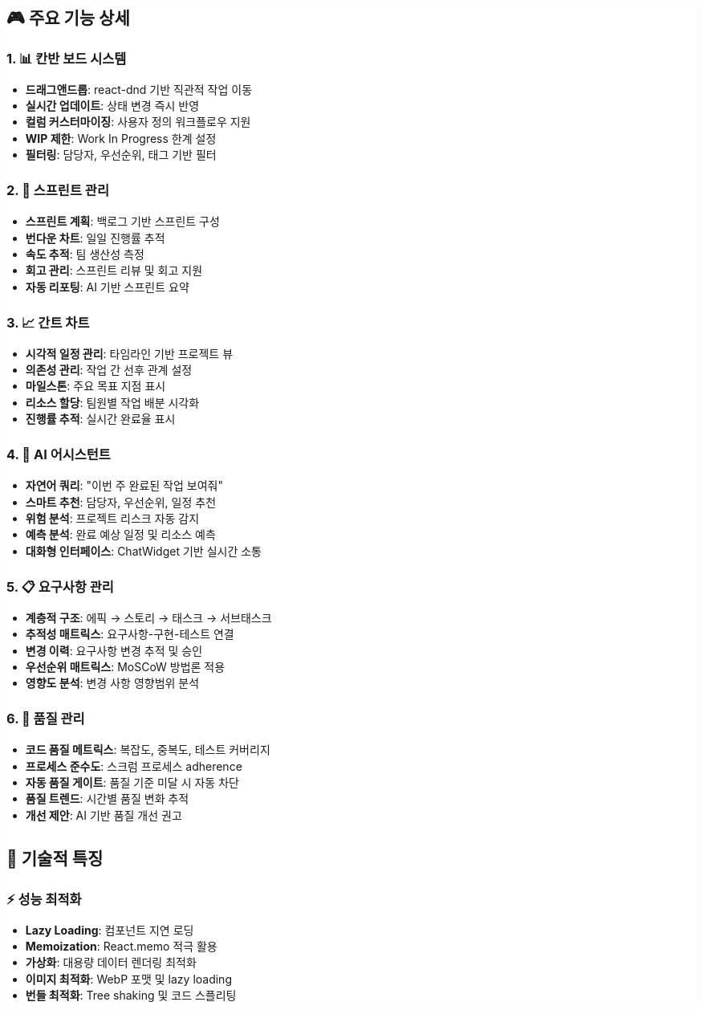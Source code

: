 ## 🎮 주요 기능 상세

### 1. 📊 칸반 보드 시스템
- **드래그앤드롭**: react-dnd 기반 직관적 작업 이동
- **실시간 업데이트**: 상태 변경 즉시 반영
- **컬럼 커스터마이징**: 사용자 정의 워크플로우 지원
- **WIP 제한**: Work In Progress 한계 설정
- **필터링**: 담당자, 우선순위, 태그 기반 필터

### 2. 📅 스프린트 관리
- **스프린트 계획**: 백로그 기반 스프린트 구성
- **번다운 차트**: 일일 진행률 추적
- **속도 추적**: 팀 생산성 측정
- **회고 관리**: 스프린트 리뷰 및 회고 지원
- **자동 리포팅**: AI 기반 스프린트 요약

### 3. 📈 간트 차트
- **시각적 일정 관리**: 타임라인 기반 프로젝트 뷰
- **의존성 관리**: 작업 간 선후 관계 설정
- **마일스톤**: 주요 목표 지점 표시
- **리소스 할당**: 팀원별 작업 배분 시각화
- **진행률 추적**: 실시간 완료율 표시

### 4. 🤖 AI 어시스턴트
- **자연어 쿼리**: "이번 주 완료된 작업 보여줘"
- **스마트 추천**: 담당자, 우선순위, 일정 추천
- **위험 분석**: 프로젝트 리스크 자동 감지
- **예측 분석**: 완료 예상 일정 및 리소스 예측
- **대화형 인터페이스**: ChatWidget 기반 실시간 소통

### 5. 📋 요구사항 관리
- **계층적 구조**: 에픽 → 스토리 → 태스크 → 서브태스크
- **추적성 매트릭스**: 요구사항-구현-테스트 연결
- **변경 이력**: 요구사항 변경 추적 및 승인
- **우선순위 매트릭스**: MoSCoW 방법론 적용
- **영향도 분석**: 변경 사항 영향범위 분석

### 6. 🎯 품질 관리
- **코드 품질 메트릭스**: 복잡도, 중복도, 테스트 커버리지
- **프로세스 준수도**: 스크럼 프로세스 adherence
- **자동 품질 게이트**: 품질 기준 미달 시 자동 차단
- **품질 트렌드**: 시간별 품질 변화 추적
- **개선 제안**: AI 기반 품질 개선 권고

## 🔧 기술적 특징

### ⚡ 성능 최적화
- **Lazy Loading**: 컴포넌트 지연 로딩
- **Memoization**: React.memo 적극 활용
- **가상화**: 대용량 데이터 렌더링 최적화
- **이미지 최적화**: WebP 포맷 및 lazy loading
- **번들 최적화**: Tree shaking 및 코드 스플리팅
